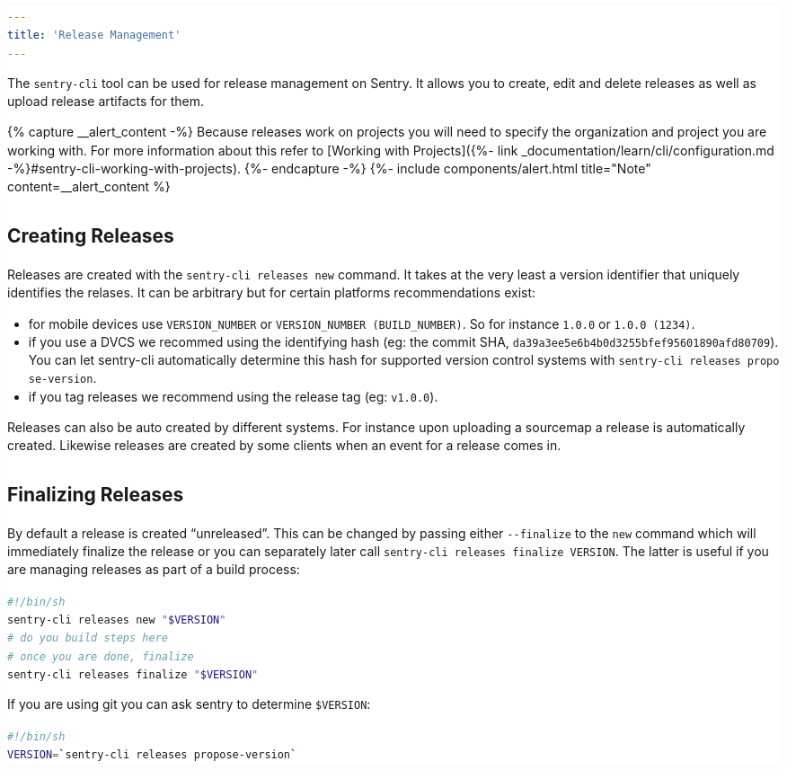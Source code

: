 ```yaml
---
title: 'Release Management'
---
```


The `sentry-cli` tool can be used for release management on Sentry. It allows you to create, edit and delete releases as well as upload release artifacts for them.

{% capture __alert_content -%}
Because releases work on projects you will need to specify the organization and project you are working with. For more information about this refer to [Working with Projects]({%- link _documentation/learn/cli/configuration.md -%}#sentry-cli-working-with-projects).
{%- endcapture -%}
{%- include components/alert.html
  title="Note"
  content=__alert_content
%}

## Creating Releases

Releases are created with the `sentry-cli releases new` command. It takes at the very least a version identifier that uniquely identifies the relases. It can be arbitrary but for certain platforms recommendations exist:

- for mobile devices use `VERSION_NUMBER` or `VERSION_NUMBER (BUILD_NUMBER)`. So for instance `1.0.0` or `1.0.0 (1234)`.
- if you use a DVCS we recommed using the identifying hash (eg: the commit SHA, `da39a3ee5e6b4b0d3255bfef95601890afd80709`). You can let sentry-cli automatically determine this hash for supported version control systems with `sentry-cli releases propose-version`.
- if you tag releases we recommend using the release tag (eg: `v1.0.0`).

Releases can also be auto created by different systems. For instance upon uploading a sourcemap a release is automatically created. Likewise releases are created by some clients when an event for a release comes in.

## Finalizing Releases

By default a release is created “unreleased”. This can be changed by passing either `--finalize` to the `new` command which will immediately finalize the release or you can separately later call `sentry-cli releases finalize VERSION`. The latter is useful if you are managing releases as part of a build process:

```bash
#!/bin/sh
sentry-cli releases new "$VERSION"
# do you build steps here
# once you are done, finalize
sentry-cli releases finalize "$VERSION"
```

If you are using git you can ask sentry to determine `$VERSION`:

```bash
#!/bin/sh
VERSION=`sentry-cli releases propose-version`
```
